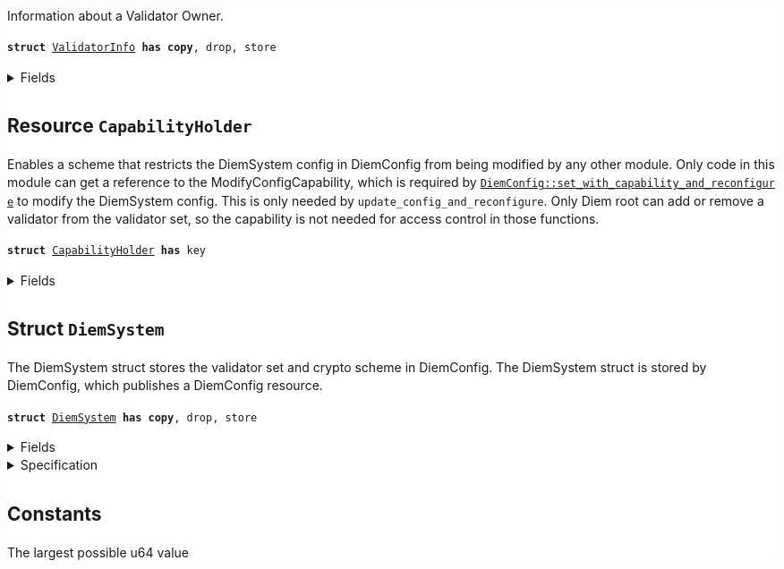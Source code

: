 Information about a Validator Owner.


<pre><code><b>struct</b> <a href="DiemSystem.md#0x1_DiemSystem_ValidatorInfo">ValidatorInfo</a> <b>has</b> <b>copy</b>, drop, store
</code></pre>



<details><summary>Fields</summary></details>

<a name="0x1_DiemSystem_CapabilityHolder"></a>

## Resource `CapabilityHolder`

Enables a scheme that restricts the DiemSystem config
in DiemConfig from being modified by any other module.  Only
code in this module can get a reference to the ModifyConfigCapability<DiemSystem>,
which is required by <code><a href="DiemConfig.md#0x1_DiemConfig_set_with_capability_and_reconfigure">DiemConfig::set_with_capability_and_reconfigure</a></code> to
modify the DiemSystem config. This is only needed by <code>update_config_and_reconfigure</code>.
Only Diem root can add or remove a validator from the validator set, so the
capability is not needed for access control in those functions.


<pre><code><b>struct</b> <a href="DiemSystem.md#0x1_DiemSystem_CapabilityHolder">CapabilityHolder</a> <b>has</b> key
</code></pre>



<details><summary>Fields</summary></details>

<a name="0x1_DiemSystem_DiemSystem"></a>

## Struct `DiemSystem`

The DiemSystem struct stores the validator set and crypto scheme in
DiemConfig. The DiemSystem struct is stored by DiemConfig, which publishes a
DiemConfig<DiemSystem> resource.


<pre><code><b>struct</b> <a href="DiemSystem.md#0x1_DiemSystem">DiemSystem</a> <b>has</b> <b>copy</b>, drop, store
</code></pre>



<details><summary>Fields</summary></details>

<details><summary>Specification</summary></details>

<a name="@Constants_0"></a>

## Constants


<a name="0x1_DiemSystem_MAX_U64"></a>

The largest possible u64 value

